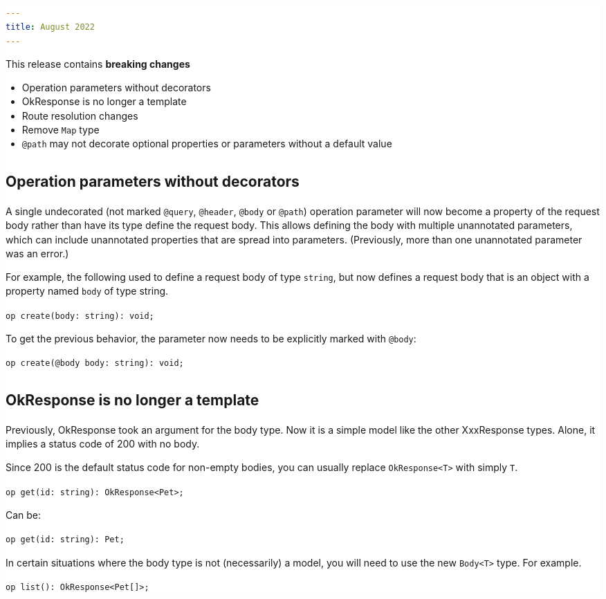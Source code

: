 ```yaml
---
title: August 2022
---
```


This release contains **breaking changes**

- Operation parameters without decorators
- OkResponse is no longer a template
- Route resolution changes
- Remove `Map` type
- `@path` may not decorate optional properties or parameters without a default value

## Operation parameters without decorators

A single undecorated (not marked `@query`, `@header`, `@body` or `@path`) operation parameter will now become a property of the request body rather than have its type define the request body. This allows defining the body with multiple unannotated parameters, which can include unannotated properties that are spread into parameters. (Previously, more than one unannotated parameter was an error.)

For example, the following used to define a request body of type `string`, but now defines a request body that is an object with a property named `body` of type string.

```typespec
op create(body: string): void;
```

To get the previous behavior, the parameter now needs to be explicitly marked with `@body`:

```typespec
op create(@body body: string): void;
```

## OkResponse is no longer a template

Previously, OkResponse took an argument for the body type. Now it is a simple model like the other XxxResponse types. Alone, it implies a status code of 200 with no body.

Since 200 is the default status code for non-empty bodies, you can usually replace `OkResponse<T>` with simply `T`.

```typespec
op get(id: string): OkResponse<Pet>;
```

Can be:

```typespec
op get(id: string): Pet;
```

In certain situations where the body type is not (necessarily) a model, you will need to use the new `Body<T>` type. For example.

```typespec
op list(): OkResponse<Pet[]>;
```
